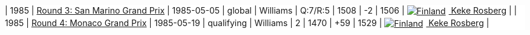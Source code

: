 | 1985 | [Round 3: San Marino Grand Prix](../seasons/1985-season-report#round-3-san-marino-grand-prix) | 1985-05-05 | global | Williams | Q:7/R:5 | 1508 | -2 | 1506 | [<img src="https://upload.wikimedia.org/wikipedia/commons/b/bc/Flag_of_Finland.svg" alt="Finland" width="20" height="auto" style="vertical-align: middle; margin-right: 5px;" onerror="this.outerHTML='🇫🇮'; this.style.marginRight='5px';"/> Keke Rosberg](keke-rosberg) |
| 1985 | [Round 4: Monaco Grand Prix](../seasons/1985-season-report#round-4-monaco-grand-prix) | 1985-05-19 | qualifying | Williams | 2 | 1470 | +59 | 1529 | [<img src="https://upload.wikimedia.org/wikipedia/commons/b/bc/Flag_of_Finland.svg" alt="Finland" width="20" height="auto" style="vertical-align: middle; margin-right: 5px;" onerror="this.outerHTML='🇫🇮'; this.style.marginRight='5px';"/> Keke Rosberg](keke-rosberg) |
